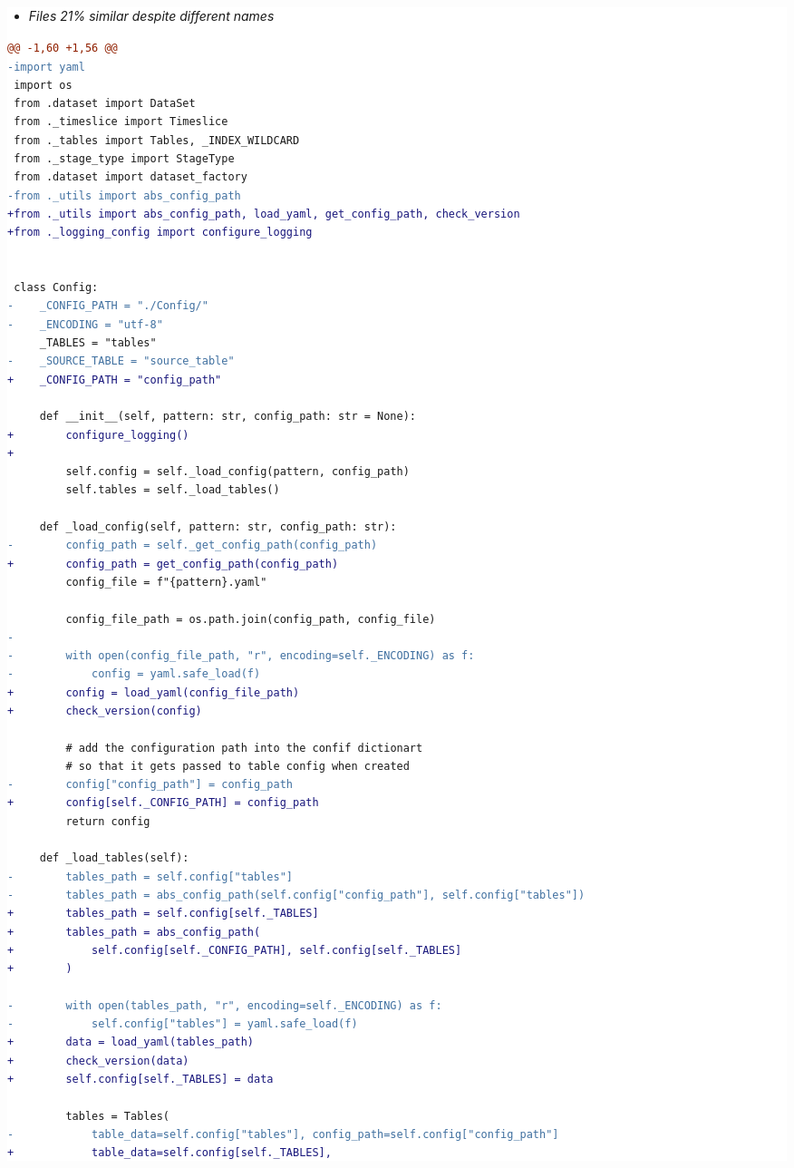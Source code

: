  * *Files 21% similar despite different names*

```diff
@@ -1,60 +1,56 @@
-import yaml
 import os
 from .dataset import DataSet
 from ._timeslice import Timeslice
 from ._tables import Tables, _INDEX_WILDCARD
 from ._stage_type import StageType
 from .dataset import dataset_factory
-from ._utils import abs_config_path
+from ._utils import abs_config_path, load_yaml, get_config_path, check_version
+from ._logging_config import configure_logging
 
 
 class Config:
-    _CONFIG_PATH = "./Config/"
-    _ENCODING = "utf-8"
     _TABLES = "tables"
-    _SOURCE_TABLE = "source_table"
+    _CONFIG_PATH = "config_path"
 
     def __init__(self, pattern: str, config_path: str = None):
+        configure_logging()
+
         self.config = self._load_config(pattern, config_path)
         self.tables = self._load_tables()
 
     def _load_config(self, pattern: str, config_path: str):
-        config_path = self._get_config_path(config_path)
+        config_path = get_config_path(config_path)
         config_file = f"{pattern}.yaml"
 
         config_file_path = os.path.join(config_path, config_file)
-
-        with open(config_file_path, "r", encoding=self._ENCODING) as f:
-            config = yaml.safe_load(f)
+        config = load_yaml(config_file_path)
+        check_version(config)
 
         # add the configuration path into the confif dictionart
         # so that it gets passed to table config when created
-        config["config_path"] = config_path
+        config[self._CONFIG_PATH] = config_path
         return config
 
     def _load_tables(self):
-        tables_path = self.config["tables"]
-        tables_path = abs_config_path(self.config["config_path"], self.config["tables"])
+        tables_path = self.config[self._TABLES]
+        tables_path = abs_config_path(
+            self.config[self._CONFIG_PATH], self.config[self._TABLES]
+        )
 
-        with open(tables_path, "r", encoding=self._ENCODING) as f:
-            self.config["tables"] = yaml.safe_load(f)
+        data = load_yaml(tables_path)
+        check_version(data)
+        self.config[self._TABLES] = data
 
         tables = Tables(
-            table_data=self.config["tables"], config_path=self.config["config_path"]
+            table_data=self.config[self._TABLES],
```